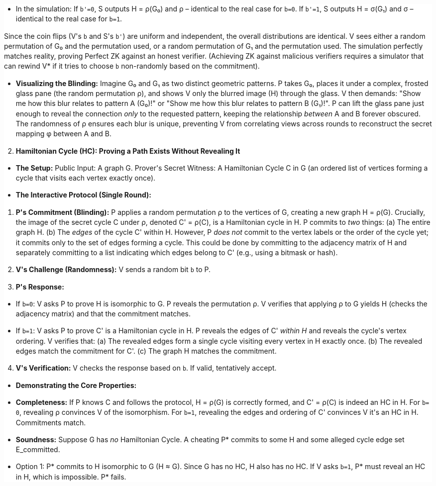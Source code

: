 *   In the simulation: If `b'=0`, S outputs H = ρ(G₀) and ρ – identical to the real case for `b=0`. If `b'=1`, S outputs H = σ(G₁) and σ – identical to the real case for `b=1`.

Since the coin flips (V's `b` and S's `b'`) are uniform and independent, the overall distributions are identical. V sees either a random permutation of G₀ and the permutation used, or a random permutation of G₁ and the permutation used. The simulation perfectly matches reality, proving Perfect ZK against an honest verifier. (Achieving ZK against malicious verifiers requires a simulator that can rewind V* if it tries to choose `b` non-randomly based on the commitment).

*   **Visualizing the Blinding:** Imagine G₀ and G₁ as two distinct geometric patterns. P takes G₀, places it under a complex, frosted glass pane (the random permutation ρ), and shows V only the blurred image (H) through the glass. V then demands: "Show me how this blur relates to pattern A (G₀)!" or "Show me how this blur relates to pattern B (G₁)!". P can lift the glass pane just enough to reveal the connection *only* to the requested pattern, keeping the relationship *between* A and B forever obscured. The randomness of ρ ensures each blur is unique, preventing V from correlating views across rounds to reconstruct the secret mapping φ between A and B.

2.  **Hamiltonian Cycle (HC): Proving a Path Exists Without Revealing It**

*   **The Setup:** Public Input: A graph G. Prover's Secret Witness: A Hamiltonian Cycle C in G (an ordered list of vertices forming a cycle that visits each vertex exactly once).

*   **The Interactive Protocol (Single Round):**

1.  **P's Commitment (Blinding):** P applies a random permutation ρ to the vertices of G, creating a new graph H = ρ(G). Crucially, the image of the secret cycle C under ρ, denoted C' = ρ(C), is a Hamiltonian cycle in H. P commits to *two* things: (a) The entire graph H. (b) The *edges* of the cycle C' within H. However, P *does not* commit to the vertex labels or the order of the cycle yet; it commits only to the set of edges forming a cycle. This could be done by committing to the adjacency matrix of H and separately committing to a list indicating which edges belong to C' (e.g., using a bitmask or hash).

2.  **V's Challenge (Randomness):** V sends a random bit `b` to P.

3.  **P's Response:**

*   If `b=0`: V asks P to prove H is isomorphic to G. P reveals the permutation ρ. V verifies that applying ρ to G yields H (checks the adjacency matrix) and that the commitment matches.

*   If `b=1`: V asks P to prove C' is a Hamiltonian cycle in H. P reveals the edges of C' *within H* and reveals the cycle's vertex ordering. V verifies that: (a) The revealed edges form a single cycle visiting every vertex in H exactly once. (b) The revealed edges match the commitment for C'. (c) The graph H matches the commitment.

4.  **V's Verification:** V checks the response based on `b`. If valid, tentatively accept.

*   **Demonstrating the Core Properties:**

*   **Completeness:** If P knows C and follows the protocol, H = ρ(G) is correctly formed, and C' = ρ(C) is indeed an HC in H. For `b=0`, revealing ρ convinces V of the isomorphism. For `b=1`, revealing the edges and ordering of C' convinces V it's an HC in H. Commitments match.

*   **Soundness:** Suppose G has *no* Hamiltonian Cycle. A cheating P* commits to some H and some alleged cycle edge set E_committed.

*   Option 1: P* commits to H isomorphic to G (H ≈ G). Since G has no HC, H also has no HC. If V asks `b=1`, P* must reveal an HC in H, which is impossible. P* fails.

